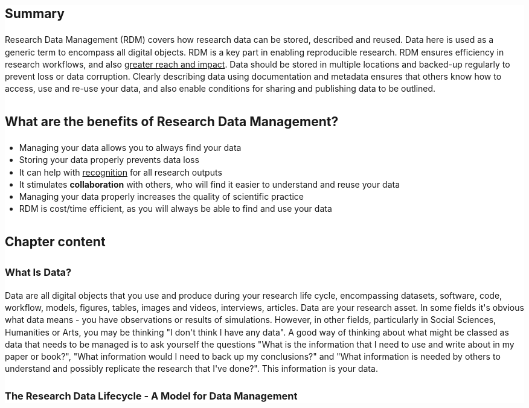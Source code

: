 <a name="Summary"></a>

## Summary

Research Data Management (RDM) covers how research data can be stored, described and reused. Data here is used as a
generic term to encompass all digital objects. RDM is a key part in enabling reproducible research. RDM ensures
efficiency in research workflows, and also [greater reach and impact](https://the-turing-way.netlify.com/credit/credit.html). Data should be stored in multiple locations and backed-up regularly to prevent loss or data corruption. Clearly describing data using documentation and metadata ensures that others know how to access, use and re-use your data, and also enable conditions for sharing and publishing data to be outlined.

<a name="Why-useful"></a>

## What are the benefits of Research Data Management?

- Managing your data allows you to always find your data
- Storing your data properly prevents data loss 
- It can help with [recognition](https://the-turing-way.netlify.com/credit/credit.html) for all research outputs
- It stimulates **collaboration** with others, who will find it easier to understand and reuse your data
- Managing your data properly increases the quality of scientific practice 
- RDM is cost/time efficient, as you will always be able to find and use your data


## Chapter content

<a name="What-Data"></a>

### What Is Data?

Data are all digital objects that you use and produce during your research life cycle, encompassing datasets, software,
code, workflow, models, figures, tables, images and videos, interviews, articles. Data are your research asset. In some fields it's obvious what data means - you have observations or results of simulations. However, in other fields, particularly in Social
Sciences, Humanities or Arts, you may be thinking "I don't think I have any data". A good way of thinking about what
might be classed as data that needs to be managed is to ask yourself the questions "What is the information that I need
to use and write about in my paper or book?", "What information would I need to back up my conclusions?" and "What
information is needed by others to understand and possibly replicate the research that I've done?". This information is your data.

<a name="Data-Lifecycle"></a>

### The Research Data Lifecycle - A Model for Data Management
